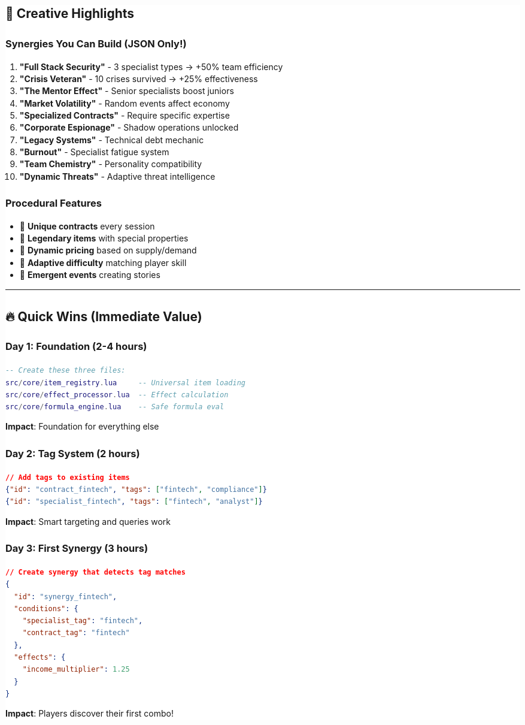 
## 🎨 Creative Highlights

### Synergies You Can Build (JSON Only!)
1. **"Full Stack Security"** - 3 specialist types → +50% team efficiency
2. **"Crisis Veteran"** - 10 crises survived → +25% effectiveness
3. **"The Mentor Effect"** - Senior specialists boost juniors
4. **"Market Volatility"** - Random events affect economy
5. **"Specialized Contracts"** - Require specific expertise
6. **"Corporate Espionage"** - Shadow operations unlocked
7. **"Legacy Systems"** - Technical debt mechanic
8. **"Burnout"** - Specialist fatigue system
9. **"Team Chemistry"** - Personality compatibility
10. **"Dynamic Threats"** - Adaptive threat intelligence

### Procedural Features
- 🎲 **Unique contracts** every session
- 🎲 **Legendary items** with special properties
- 🎲 **Dynamic pricing** based on supply/demand
- 🎲 **Adaptive difficulty** matching player skill
- 🎲 **Emergent events** creating stories

---

## 🔥 Quick Wins (Immediate Value)

### Day 1: Foundation (2-4 hours)
```lua
-- Create these three files:
src/core/item_registry.lua     -- Universal item loading
src/core/effect_processor.lua  -- Effect calculation
src/core/formula_engine.lua    -- Safe formula eval
```
**Impact**: Foundation for everything else

### Day 2: Tag System (2 hours)
```json
// Add tags to existing items
{"id": "contract_fintech", "tags": ["fintech", "compliance"]}
{"id": "specialist_fintech", "tags": ["fintech", "analyst"]}
```
**Impact**: Smart targeting and queries work

### Day 3: First Synergy (3 hours)
```json
// Create synergy that detects tag matches
{
  "id": "synergy_fintech",
  "conditions": {
    "specialist_tag": "fintech",
    "contract_tag": "fintech"
  },
  "effects": {
    "income_multiplier": 1.25
  }
}
```
**Impact**: Players discover their first combo!
